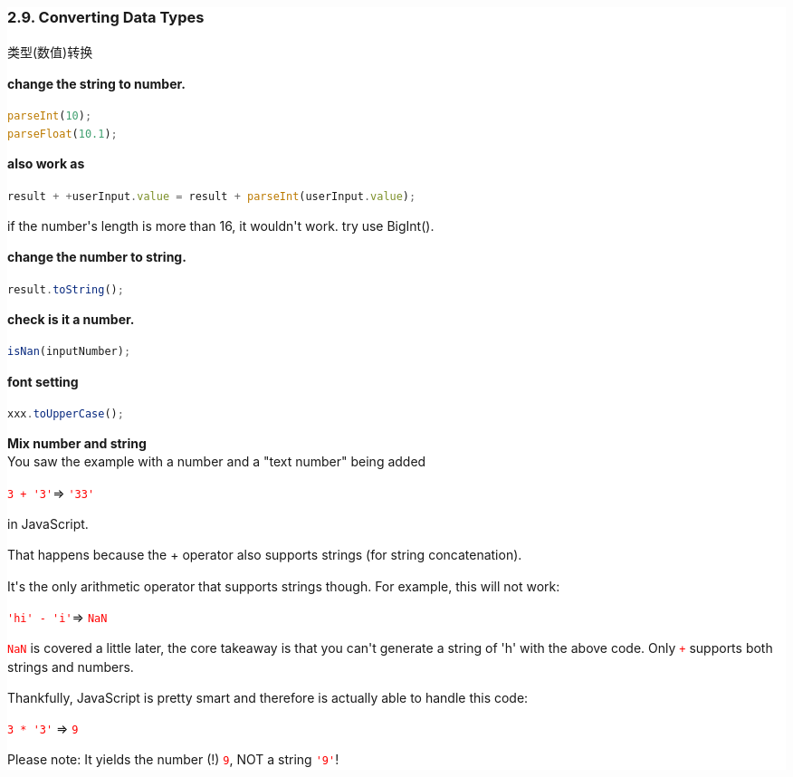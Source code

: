 #

### 2.9. Converting Data Types

类型(数值)转换

**change the string to number.**

```js
parseInt(10);
parseFloat(10.1);
```

**also work as**

```js
result + +userInput.value = result + parseInt(userInput.value);
```

if the number's length is more than 16, it wouldn't work. try use BigInt().

**change the number to string.**

```js
result.toString();
```

**check is it a number.**

```js
isNan(inputNumber);
```

**font setting**

```js
xxx.toUpperCase();
```

**Mix number and string**  
You saw the example with a number and a "text number" being added

<span style="color: red">`3 + '3'`</span>=> <span style="color: red">`'33'`</span>

in JavaScript.

That happens because the + operator also supports strings (for string concatenation).

It's the only arithmetic operator that supports strings though. For example, this will not work:

<span style="color: red">`'hi' - 'i'`</span>=> <span style="color: red">`NaN`</span>

<span style="color: red">`NaN`</span> is covered a little later, the core takeaway is that you can't generate a string of 'h' with the above code. Only <span style="color: red">`+`</span> supports both strings and numbers.

Thankfully, JavaScript is pretty smart and therefore is actually able to handle this code:

<span style="color: red">`3 * '3'`</span> => <span style="color: red">`9`</span>

Please note: It yields the number (!) <span style="color: red">`9`</span>, NOT a string <span style="color: red">`'9'`</span>!

